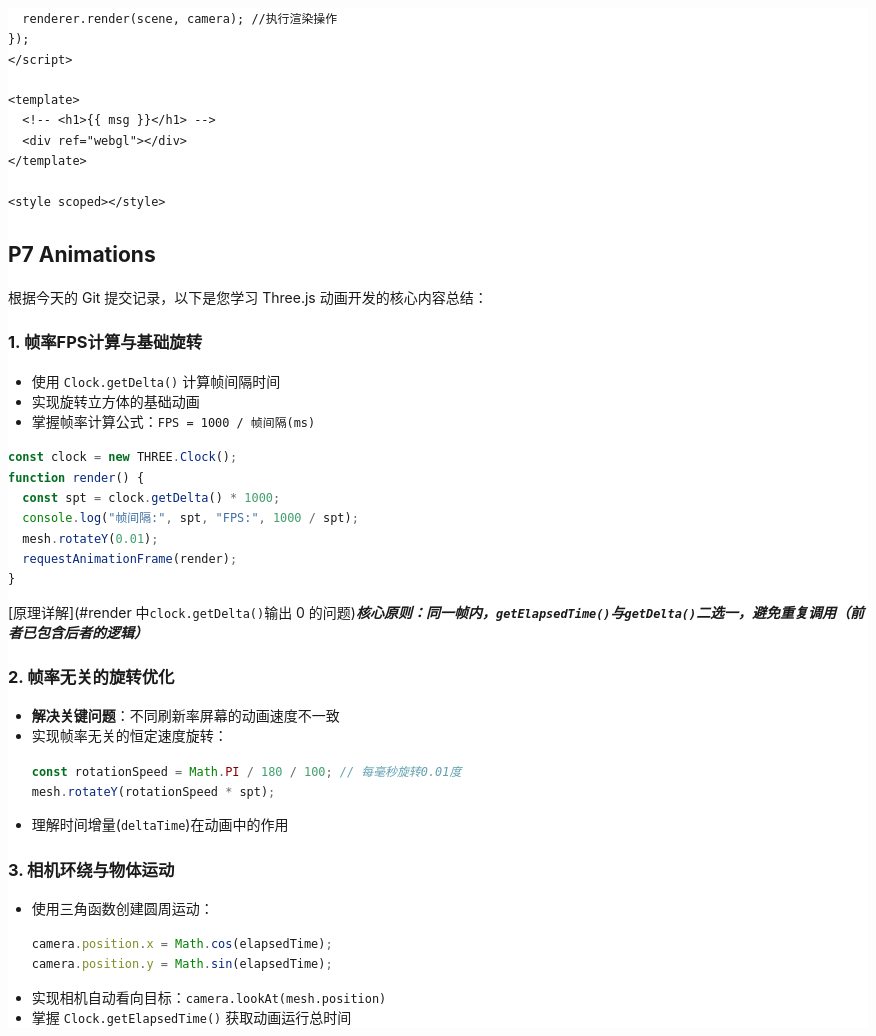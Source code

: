 ```
  renderer.render(scene, camera); //执行渲染操作
});
</script>

<template>
  <!-- <h1>{{ msg }}</h1> -->
  <div ref="webgl"></div>
</template>

<style scoped></style>
```



## P7 Animations

根据今天的 Git 提交记录，以下是您学习 Three.js 动画开发的核心内容总结：

### 1. 帧率FPS计算与基础旋转
- 使用 `Clock.getDelta()` 计算帧间隔时间
- 实现旋转立方体的基础动画
- 掌握帧率计算公式：`FPS = 1000 / 帧间隔(ms)`

```javascript
const clock = new THREE.Clock();
function render() {
  const spt = clock.getDelta() * 1000;
  console.log("帧间隔:", spt, "FPS:", 1000 / spt);
  mesh.rotateY(0.01);
  requestAnimationFrame(render);
}
```

[原理详解](#render 中`clock.getDelta()`输出 0 的问题)***核心原则：同一帧内，`getElapsedTime()`与`getDelta()`二选一，避免重复调用（前者已包含后者的逻辑）***

### 2. 帧率无关的旋转优化 

- **解决关键问题**：不同刷新率屏幕的动画速度不一致
- 实现帧率无关的恒定速度旋转：
  ```javascript
  const rotationSpeed = Math.PI / 180 / 100; // 每毫秒旋转0.01度
  mesh.rotateY(rotationSpeed * spt);
  ```
- 理解时间增量(`deltaTime`)在动画中的作用

### 3. 相机环绕与物体运动 
- 使用三角函数创建圆周运动：
  ```javascript
  camera.position.x = Math.cos(elapsedTime);
  camera.position.y = Math.sin(elapsedTime);
  ```
- 实现相机自动看向目标：`camera.lookAt(mesh.position)`
- 掌握 `Clock.getElapsedTime()` 获取动画运行总时间
